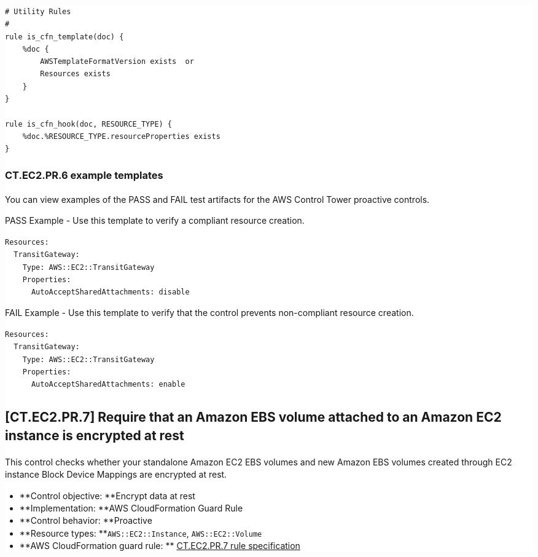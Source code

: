 ```
# Utility Rules
#
rule is_cfn_template(doc) {
    %doc {
        AWSTemplateFormatVersion exists  or
        Resources exists
    }
}

rule is_cfn_hook(doc, RESOURCE_TYPE) {
    %doc.%RESOURCE_TYPE.resourceProperties exists
}
```

### CT\.EC2\.PR\.6 example templates<a name="ct-ec2-pr-6-templates"></a>

You can view examples of the PASS and FAIL test artifacts for the AWS Control Tower proactive controls\.

PASS Example \- Use this template to verify a compliant resource creation\.

```
Resources:
  TransitGateway:
    Type: AWS::EC2::TransitGateway
    Properties:
      AutoAcceptSharedAttachments: disable
```

FAIL Example \- Use this template to verify that the control prevents non\-compliant resource creation\.

```
Resources:
  TransitGateway:
    Type: AWS::EC2::TransitGateway
    Properties:
      AutoAcceptSharedAttachments: enable
```

## \[CT\.EC2\.PR\.7\] Require that an Amazon EBS volume attached to an Amazon EC2 instance is encrypted at rest<a name="ct-ec2-pr-7-description"></a>

This control checks whether your standalone Amazon EC2 EBS volumes and new Amazon EBS volumes created through EC2 instance Block Device Mappings are encrypted at rest\.
+ **Control objective: **Encrypt data at rest
+ **Implementation: **AWS CloudFormation Guard Rule
+ **Control behavior: **Proactive
+ **Resource types: **`AWS::EC2::Instance`, `AWS::EC2::Volume`
+ **AWS CloudFormation guard rule: ** [CT\.EC2\.PR\.7 rule specification](#ct-ec2-pr-7-rule) 

